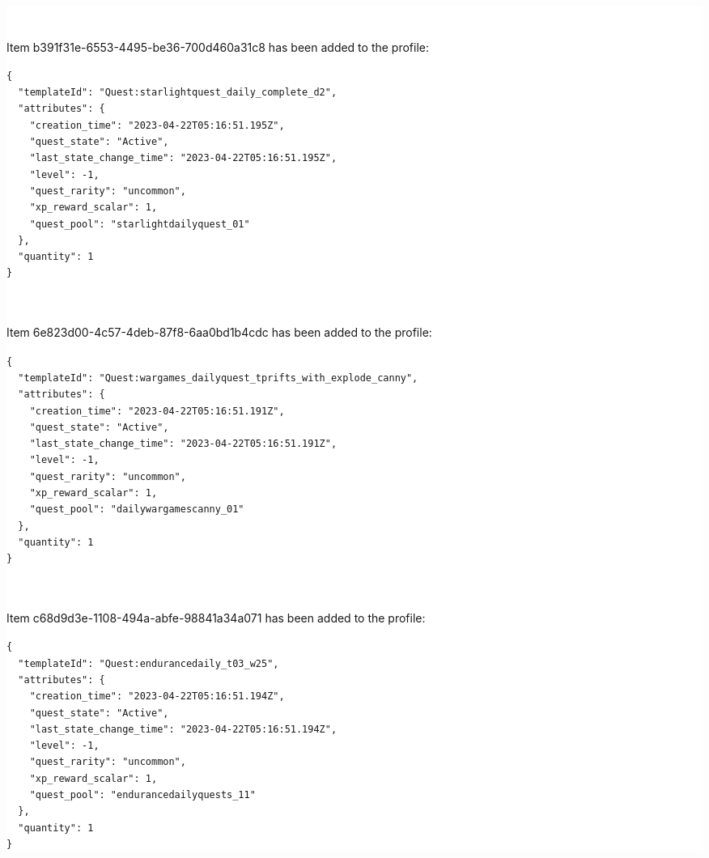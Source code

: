 <br><br>
Item b391f31e-6553-4495-be36-700d460a31c8 has been added to the profile:

```
{
  "templateId": "Quest:starlightquest_daily_complete_d2",
  "attributes": {
    "creation_time": "2023-04-22T05:16:51.195Z",
    "quest_state": "Active",
    "last_state_change_time": "2023-04-22T05:16:51.195Z",
    "level": -1,
    "quest_rarity": "uncommon",
    "xp_reward_scalar": 1,
    "quest_pool": "starlightdailyquest_01"
  },
  "quantity": 1
}
```

<br><br>
Item 6e823d00-4c57-4deb-87f8-6aa0bd1b4cdc has been added to the profile:

```
{
  "templateId": "Quest:wargames_dailyquest_tprifts_with_explode_canny",
  "attributes": {
    "creation_time": "2023-04-22T05:16:51.191Z",
    "quest_state": "Active",
    "last_state_change_time": "2023-04-22T05:16:51.191Z",
    "level": -1,
    "quest_rarity": "uncommon",
    "xp_reward_scalar": 1,
    "quest_pool": "dailywargamescanny_01"
  },
  "quantity": 1
}
```

<br><br>
Item c68d9d3e-1108-494a-abfe-98841a34a071 has been added to the profile:

```
{
  "templateId": "Quest:endurancedaily_t03_w25",
  "attributes": {
    "creation_time": "2023-04-22T05:16:51.194Z",
    "quest_state": "Active",
    "last_state_change_time": "2023-04-22T05:16:51.194Z",
    "level": -1,
    "quest_rarity": "uncommon",
    "xp_reward_scalar": 1,
    "quest_pool": "endurancedailyquests_11"
  },
  "quantity": 1
}
```
